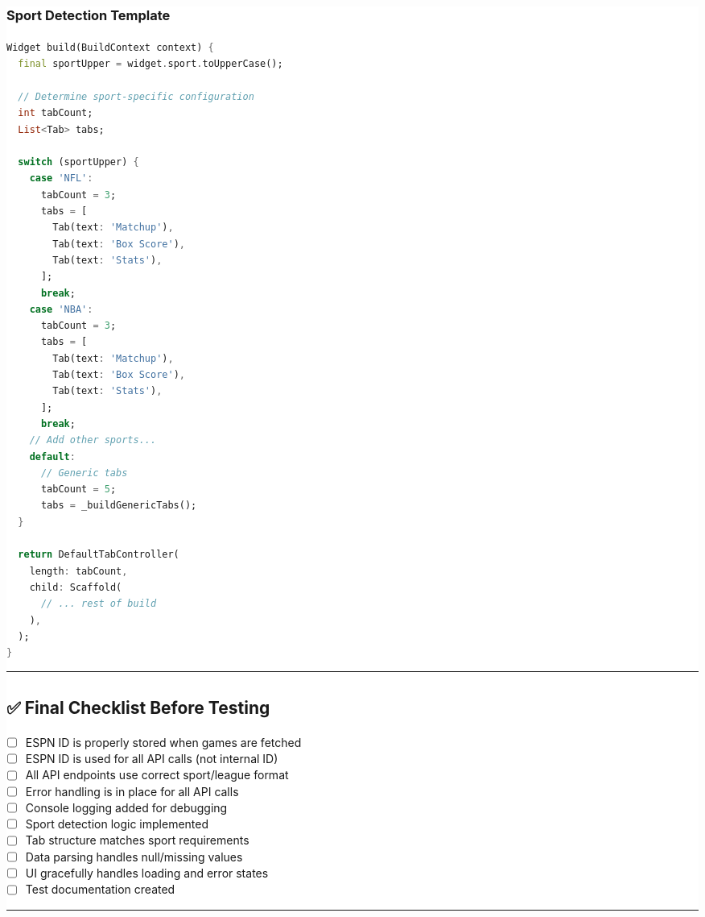 ### Sport Detection Template
```dart
Widget build(BuildContext context) {
  final sportUpper = widget.sport.toUpperCase();

  // Determine sport-specific configuration
  int tabCount;
  List<Tab> tabs;

  switch (sportUpper) {
    case 'NFL':
      tabCount = 3;
      tabs = [
        Tab(text: 'Matchup'),
        Tab(text: 'Box Score'),
        Tab(text: 'Stats'),
      ];
      break;
    case 'NBA':
      tabCount = 3;
      tabs = [
        Tab(text: 'Matchup'),
        Tab(text: 'Box Score'),
        Tab(text: 'Stats'),
      ];
      break;
    // Add other sports...
    default:
      // Generic tabs
      tabCount = 5;
      tabs = _buildGenericTabs();
  }

  return DefaultTabController(
    length: tabCount,
    child: Scaffold(
      // ... rest of build
    ),
  );
}
```

---

## ✅ Final Checklist Before Testing

- [ ] ESPN ID is properly stored when games are fetched
- [ ] ESPN ID is used for all API calls (not internal ID)
- [ ] All API endpoints use correct sport/league format
- [ ] Error handling is in place for all API calls
- [ ] Console logging added for debugging
- [ ] Sport detection logic implemented
- [ ] Tab structure matches sport requirements
- [ ] Data parsing handles null/missing values
- [ ] UI gracefully handles loading and error states
- [ ] Test documentation created

---